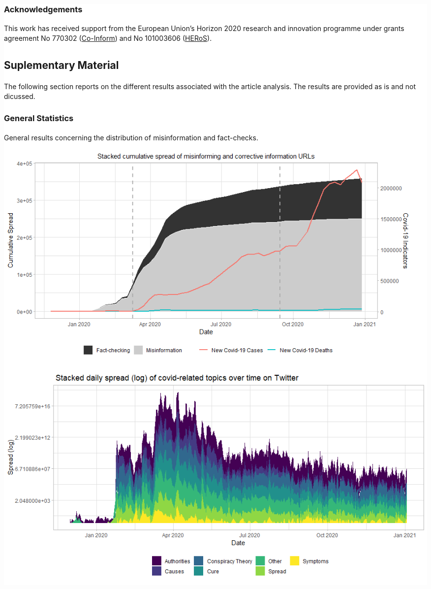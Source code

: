### Acknowledgements

This work has received support from the European Union’s Horizon 2020
research and innovation programme under grants agreement No 770302
([Co-Inform](https://coinform.eu/)) and No 101003606
([HERoS](https://www.heros-project.eu/)).

## Suplementary Material

The following section reports on the different results associated with
the article analysis. The results are provided as is and not dicussed.

### General Statistics

General results concerning the distribution of misinformation and
fact-checks.

![](README_files/figure-gfm/global-plot-1.png)

![](README_files/figure-gfm/topics-plot-1.png)
